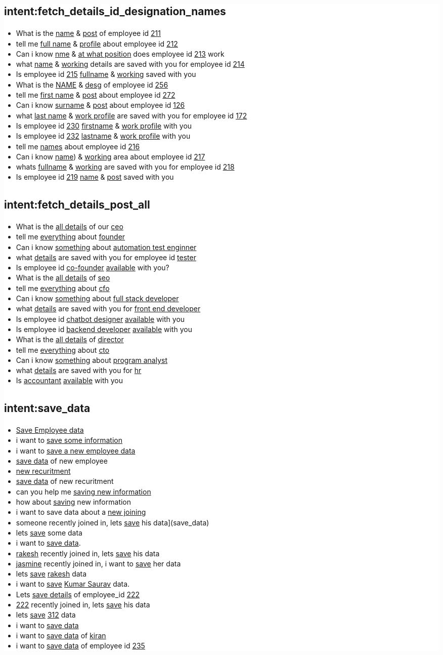 ## intent:fetch_details_id_designation_names
- What is the [name](names) & [post](desg_details) of employee id [211](id)
- tell me [full name](names) & [profile](desg_details) about employee id [212](id)
- Can i know [nme](names)  & [at what position](desg_details) does employee id [213](id) work
- what [name](names) & [working](desg_details) details are saved with you for employee id [214](id)
- Is employee id [215](id) [fullname](names) & [working](desg_details) saved with you
- What is the [NAME](names) & [desg](desg_details) of employee id [256](id)
- tell me [first name](names) & [post](desg_details) about employee id [272](id)
- Can i know [surname](names) & [post](desg_details) about employee id [126](id)
- what [last name](names) & [work profile](desg_details) are saved with you for employee id [172](id)
- Is employee id [230](id) [firstname](names) & [work profile](desg_details) with you
- Is employee id [232](id) [lastname](names) & [work profile](desg_details) with you
- tell me [names](names) about employee id [216](id)
- Can i know [name](names)) & [working](desg_details) area about employee id [217](id)
- whats [fullname](names) & [working](desg_details) are saved with you for employee id [218](id)
- Is employee id [219](id) [name](names) & [post](desg_details) saved with you

## intent:fetch_details_post_all
- What is the [all details](details) of our [ceo](post)
- tell me [everything](details) about [founder](post)
- Can i know [something](details) about [automation test enginner](post)
- what [details](details)  are saved with you for employee id [tester](post)
- Is employee id [co-founder](post) [available](details) with you?
- What is the [all details](details) of [seo](post)
- tell me [everything](details) about [cfo](post)
- Can i know [something](details) about [full stack developer](post)
- what [details](details)  are saved with you for [front end developer](post)
- Is employee id [chatbot designer](post) [available](details) with you
- Is employee id [backend developer](post) [available](details) with you
- What is the [all details](details) of [director](post)
- tell me [everything](details) about [cto](post)
- Can i know [something](details) about [program analyst](post)
- what [details](details)  are saved with you for [hr](post)
- Is [accountant](post) [available](details) with you

## intent:save_data
- [Save Employee data](save_data)
- i want to [save some information](save_data)
- i want to [save a new employee data](save_data)
- [save data](save_data) of new employee
- [new recuritment](save_data)
- [save data](save_data) of new recuritment
- can you help me [saving new information](save_data)
- how about [saving](save_data) new information
- i want to save data about a [new joining](save_data)
- someone recently joined in, lets [save](save_data) his data](save_data)
- lets [save](save_data) some data
- i want to [save data](save_data).
- [rakesh](PERSON) recently joined in, lets [save](save_data) his data
- [jasmine](PERSON) recently joined in, i want to [save](save_data) her data
- lets [save](save_data) [rakesh](PERSON) data
- i want to [save](save_data) [Kumar Saurav](PERSON) data.
- Lets [save details](save_data) of employee_id [222](id)
- [222](id) recently joined in, lets [save](save_data) his data
- lets [save](save_data) [312](id) data
- i want to [save data](save_data)
- i want to [save data](save_data) of [kiran](PERSON)
- i want to [save data](save_data) of employee id [235](id)
